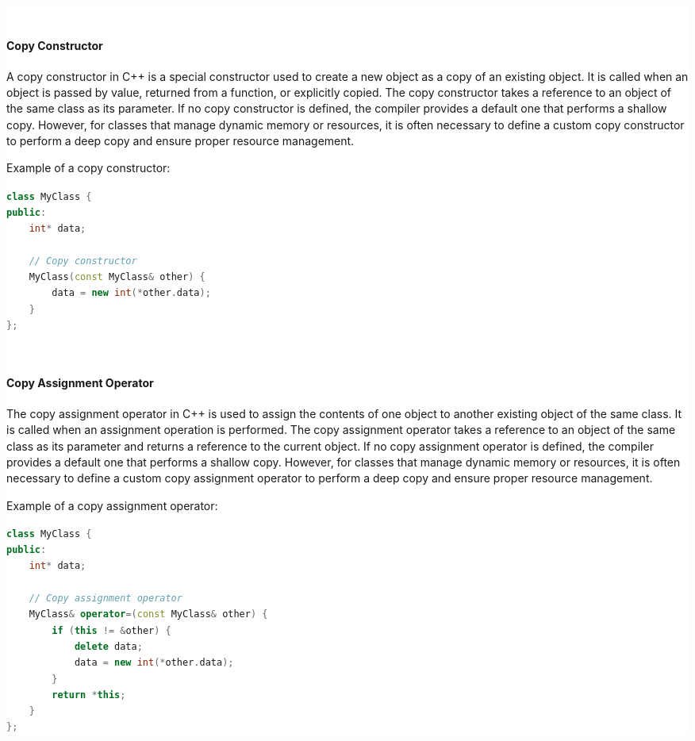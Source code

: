 </p>
<br>

#### Copy Constructor

<p align="justify">

A copy constructor in C++ is a special constructor used to create a new object as a copy of an existing object. It is called when an object is passed by value, returned from a function, or explicitly copied. The copy constructor takes a reference to an object of the same class as its parameter. If no copy constructor is defined, the compiler provides a default one that performs a shallow copy. However, for classes that manage dynamic memory or resources, it is often necessary to define a custom copy constructor to perform a deep copy and ensure proper resource management.

Example of a copy constructor:

```cpp
class MyClass {
public:
    int* data;

    // Copy constructor
    MyClass(const MyClass& other) {
        data = new int(*other.data);
    }
};
```

</p>
<br>

#### Copy Assignment Operator

<p align="justify">

The copy assignment operator in C++ is used to assign the contents of one object to another existing object of the same class. It is called when an assignment operation is performed. The copy assignment operator takes a reference to an object of the same class as its parameter and returns a reference to the current object. If no copy assignment operator is defined, the compiler provides a default one that performs a shallow copy. However, for classes that manage dynamic memory or resources, it is often necessary to define a custom copy assignment operator to perform a deep copy and ensure proper resource management.

Example of a copy assignment operator:

```cpp
class MyClass {
public:
    int* data;

    // Copy assignment operator
    MyClass& operator=(const MyClass& other) {
        if (this != &other) {
            delete data;
            data = new int(*other.data);
        }
        return *this;
    }
};
```
